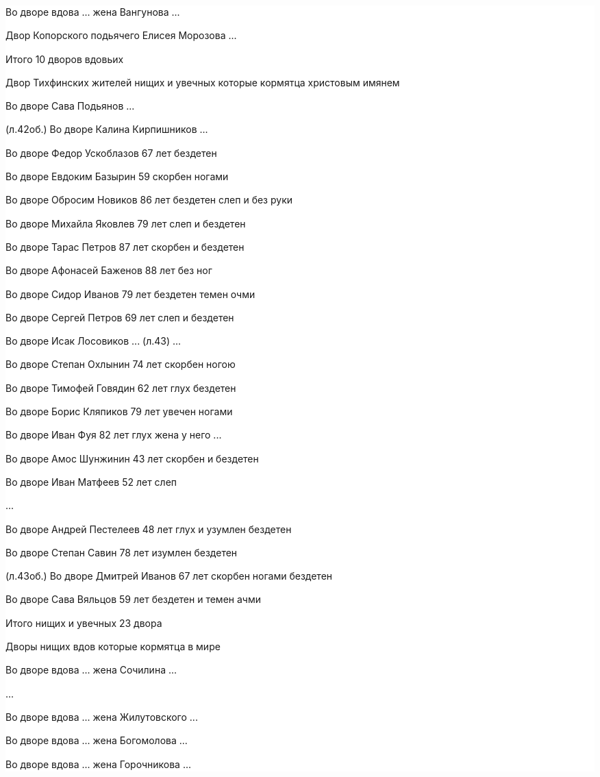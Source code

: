 Во дворе вдова ... жена Вангунова ...

Двор Копорского подьячего Елисея Морозова ...

Итого 10 дворов вдовьих

Двор Тихфинских жителей нищих и увечных которые кормятца христовым имянем

Во дворе Сава Подьянов ...

(л.42об.) Во дворе Калина Кирпишников ...

Во дворе Федор Ускоблазов 67 лет бездетен

Во дворе Евдоким Базырин 59 скорбен ногами

Во дворе Обросим Новиков 86 лет бездетен слеп и без руки

Во дворе Михайла Яковлев 79 лет слеп и бездетен

Во дворе Тарас Петров 87 лет скорбен и бездетен

Во дворе Афонасей Баженов 88 лет без ног

Во дворе Сидор Иванов 79 лет бездетен темен очми

Во дворе Сергей Петров 69 лет слеп и бездетен

Во дворе Исак Лосовиков ... (л.43) ...

Во дворе Степан Охлынин 74 лет скорбен ногою

Во дворе Тимофей Говядин 62 лет глух бездетен

Во дворе Борис Кляпиков 79 лет увечен ногами

Во дворе Иван Фуя 82 лет глух жена у него ...

Во дворе Амос Шунжинин 43 лет скорбен и бездетен

Во дворе Иван Матфеев 52 лет слеп

...

Во дворе Андрей Пестелеев 48 лет глух и узумлен бездетен

Во дворе Степан Савин 78 лет изумлен бездетен

(л.43об.) Во дворе Дмитрей Иванов 67 лет скорбен ногами бездетен

Во дворе Сава Вяльцов 59 лет бездетен и темен ачми

Итого нищих и увечных 23 двора

Дворы нищих вдов которые кормятца в мире

Во дворе вдова ... жена Сочилина ...

...

Во дворе вдова ... жена Жилутовского ...

Во дворе вдова ... жена Богомолова ...

Во дворе вдова ... жена Горочникова ...

